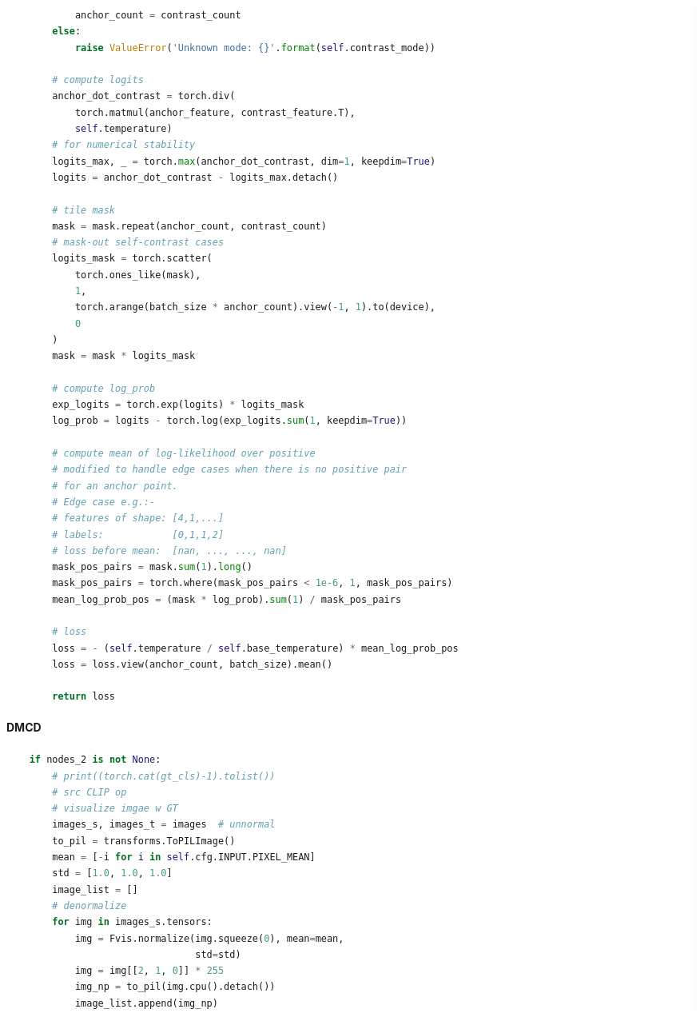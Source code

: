 ```python
            anchor_count = contrast_count
        else:
            raise ValueError('Unknown mode: {}'.format(self.contrast_mode))

        # compute logits
        anchor_dot_contrast = torch.div(
            torch.matmul(anchor_feature, contrast_feature.T),
            self.temperature)
        # for numerical stability
        logits_max, _ = torch.max(anchor_dot_contrast, dim=1, keepdim=True)
        logits = anchor_dot_contrast - logits_max.detach()

        # tile mask
        mask = mask.repeat(anchor_count, contrast_count)
        # mask-out self-contrast cases
        logits_mask = torch.scatter(
            torch.ones_like(mask),
            1,
            torch.arange(batch_size * anchor_count).view(-1, 1).to(device),
            0
        )
        mask = mask * logits_mask

        # compute log_prob
        exp_logits = torch.exp(logits) * logits_mask
        log_prob = logits - torch.log(exp_logits.sum(1, keepdim=True))

        # compute mean of log-likelihood over positive
        # modified to handle edge cases when there is no positive pair
        # for an anchor point.
        # Edge case e.g.:-
        # features of shape: [4,1,...]
        # labels:            [0,1,1,2]
        # loss before mean:  [nan, ..., ..., nan]
        mask_pos_pairs = mask.sum(1).long()
        mask_pos_pairs = torch.where(mask_pos_pairs < 1e-6, 1, mask_pos_pairs)
        mean_log_prob_pos = (mask * log_prob).sum(1) / mask_pos_pairs

        # loss
        loss = - (self.temperature / self.base_temperature) * mean_log_prob_pos
        loss = loss.view(anchor_count, batch_size).mean()

        return loss
```

#### DMCD

```python
    if nodes_2 is not None:
        # print((torch.cat(gt_cls)-1).tolist())
        # src CLIP op
        # visualize imgae w GT
        images_s, images_t = images  # unnormal
        to_pil = transforms.ToPILImage()
        mean = [-i for i in self.cfg.INPUT.PIXEL_MEAN]
        std = [1.0, 1.0, 1.0]
        image_list = []
        # denormalize
        for img in images_s.tensors:
            img = Fvis.normalize(img.squeeze(0), mean=mean,
                                 std=std)
            img = img[[2, 1, 0]] * 255
            img_np = to_pil(img.cpu().detach())
            image_list.append(img_np)
```
